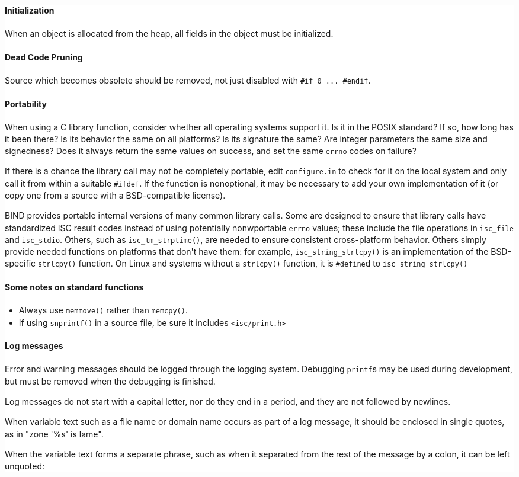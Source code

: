 #### Initialization

When an object is allocated from the heap, all fields in the object must be
initialized.

#### Dead Code Pruning

Source which becomes obsolete should be removed, not just disabled with
`#if 0 ... #endif`.

#### Portability

When using a C library function, consider whether all operating systems
support it.  Is it in the POSIX standard?  If so, how long has it been
there?  Is its behavior the same on all platforms?  Is its signature
the same?  Are integer parameters the same size and signedness?  Does it
always return the same values on success, and set the same `errno` codes
on failure?

If there is a chance the library call may not be completely portable,
edit `configure.in` to check for it on the local system and only call
it from within a suitable `#ifdef`.  If the function is nonoptional,
it may be necessary to add your own implementation of it (or copy one
from a source with a BSD-compatible license).

BIND provides portable internal versions of many common library calls.
Some are designed to ensure that library calls have standardized
[ISC result codes](dev.md#results) instead of using potentially
nonwportable `errno` values; these include the file operations
in `isc_file` and `isc_stdio`.  Others, such as `isc_tm_strptime()`,
are needed to ensure consistent cross-platform behavior.
Others simply provide needed functions on platforms that don't
have them: for example, `isc_string_strlcpy()`  is an implementation
of the BSD-specific `strlcpy()` function.  On Linux and systems
without a `strlcpy()` function, it is `#define`d to `isc_string_strlcpy()`

#### Some notes on standard functions

* Always use `memmove()` rather than `memcpy()`.
* If using `snprintf()` in a source file, be sure it includes `<isc/print.h>`

#### Log messages

Error and warning messages should be logged through the [logging
system](dev.md#logging).  Debugging `printf`s may be used during
development, but must be removed when the debugging is finished.

Log messages do not start with a capital letter, nor do they end in a
period, and they are not followed by newlines.

When variable text such as a file name or domain name occurs as part of a
log message, it should be enclosed in single quotes, as in "zone '%s' is
lame".

When the variable text forms a separate phrase, such as when it separated
from the rest of the message by a colon, it can be left unquoted:
